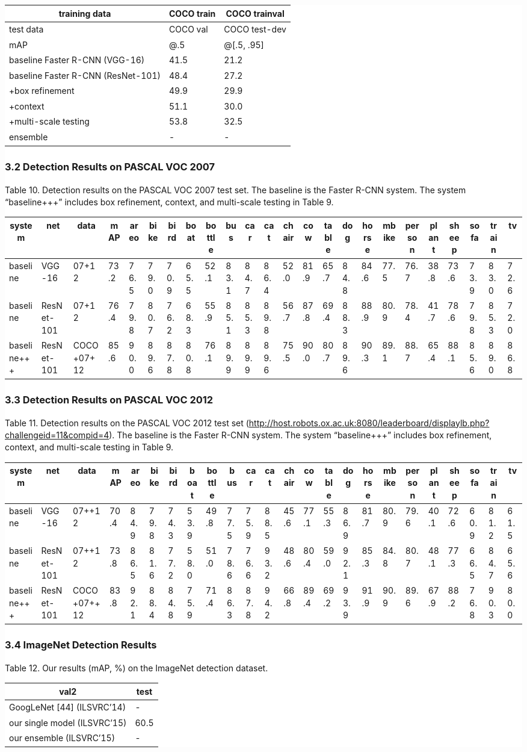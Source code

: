 | training data | COCO train | COCO trainval |
|---------------|------------|----------------|
| test data     | COCO val   | COCO test-dev  |
| mAP           | @.5       | @[.5, .95]     | @.5 | @[.5, .95] |
| baseline Faster R-CNN (VGG-16) | 41.5 | 21.2 | - | - |
| baseline Faster R-CNN (ResNet-101) | 48.4 | 27.2 | - | - |
| +box refinement | 49.9 | 29.9 | - | - |
| +context | 51.1 | 30.0 | 53.3 | 32.2 |
| +multi-scale testing | 53.8 | 32.5 | 55.7 | 34.9 |
| ensemble | - | - | 59.0 | 37.4 |

### 3.2 Detection Results on PASCAL VOC 2007
Table 10. Detection results on the PASCAL VOC 2007 test set. The baseline is the Faster R-CNN system. The system “baseline+++” includes box refinement, context, and multi-scale testing in Table 9.

| system | net | data | mAP | areo | bike | bird | boat | bottle | bus | car | cat | chair | cow | table | dog | horse | mbike | person | plant | sheep | sofa | train | tv |
|--------|-----|------|-----|------|------|------|------|--------|-----|-----|-----|-------|-----|-------|-----|-------|-------|--------|-------|-------|------|-------|-----|
| baseline | VGG-16 | 07+12 | 73.2 | 76.5 | 79.0 | 70.9 | 65.5 | 52.1 | 83.1 | 84.7 | 86.4 | 52.0 | 81.9 | 65.7 | 84.8 | 84.6 | 77.5 | 76.7 | 38.8 | 73.6 | 73.9 | 83.0 | 72.6 |
| baseline | ResNet-101 | 07+12 | 76.4 | 79.8 | 80.7 | 76.2 | 68.3 | 55.9 | 85.1 | 85.3 | 89.8 | 56.7 | 87.8 | 69.4 | 88.3 | 88.9 | 80.9 | 78.4 | 41.7 | 78.6 | 79.8 | 85.3 | 72.0 |
| baseline+++ | ResNet-101 | COCO+07+12 | 85.6 | 90.0 | 89.6 | 87.8 | 80.8 | 76.1 | 89.9 | 89.9 | 89.6 | 75.5 | 90.0 | 80.7 | 89.6 | 90.3 | 89.1 | 88.7 | 65.4 | 88.1 | 85.6 | 89.0 | 86.8 |

### 3.3 Detection Results on PASCAL VOC 2012
Table 11. Detection results on the PASCAL VOC 2012 test set (http://host.robots.ox.ac.uk:8080/leaderboard/displaylb.php?challengeid=11&compid=4). The baseline is the Faster R-CNN system. The system “baseline+++” includes box refinement, context, and multi-scale testing in Table 9.

| system | net | data | mAP | areo | bike | bird | boat | bottle | bus | car | cat | chair | cow | table | dog | horse | mbike | person | plant | sheep | sofa | train | tv |
|--------|-----|------|-----|------|------|------|------|--------|-----|-----|-----|-------|-----|-------|-----|-------|-------|--------|-------|-------|------|-------|-----|
| baseline | VGG-16 | 07++12 | 70.4 | 84.9 | 79.8 | 74.3 | 53.9 | 49.8 | 77.5 | 75.9 | 88.5 | 45.6 | 77.1 | 55.3 | 86.9 | 81.7 | 80.9 | 79.6 | 40.1 | 72.6 | 60.9 | 81.2 | 61.5 |
| baseline | ResNet-101 | 07++12 | 73.8 | 86.5 | 81.6 | 77.2 | 58.0 | 51.0 | 78.6 | 76.6 | 93.2 | 48.6 | 80.4 | 59.0 | 92.1 | 85.3 | 84.8 | 80.7 | 48.1 | 77.3 | 66.5 | 84.7 | 65.6 |
| baseline+++ | ResNet-101 | COCO+07++12 | 83.8 | 92.1 | 88.4 | 84.8 | 75.9 | 71.4 | 86.3 | 87.8 | 94.2 | 66.8 | 89.4 | 69.2 | 93.9 | 91.9 | 90.9 | 89.6 | 67.9 | 88.2 | 76.8 | 90.3 | 80.0 |

### 3.4 ImageNet Detection Results
Table 12. Our results (mAP, %) on the ImageNet detection dataset.

| val2 | test |
|------|------|
| GoogLeNet [44] (ILSVRC’14) | - | 43.9 |
| our single model (ILSVRC’15) | 60.5 | 58.8 |
| our ensemble (ILSVRC’15) | - | 63.6 | 62.1 |
